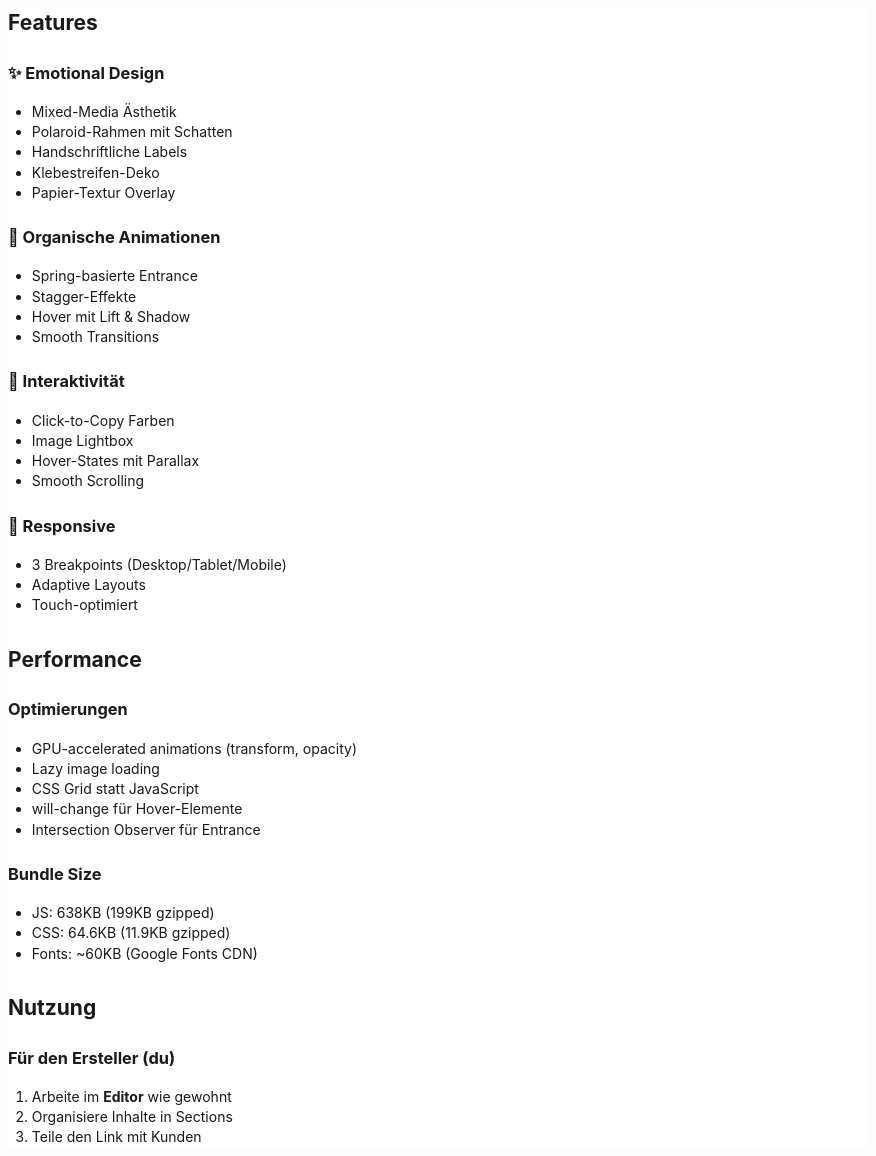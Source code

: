 ## Features

### ✨ Emotional Design
- Mixed-Media Ästhetik
- Polaroid-Rahmen mit Schatten
- Handschriftliche Labels
- Klebestreifen-Deko
- Papier-Textur Overlay

### 🎨 Organische Animationen
- Spring-basierte Entrance
- Stagger-Effekte
- Hover mit Lift & Shadow
- Smooth Transitions

### 🎯 Interaktivität
- Click-to-Copy Farben
- Image Lightbox
- Hover-States mit Parallax
- Smooth Scrolling

### 📱 Responsive
- 3 Breakpoints (Desktop/Tablet/Mobile)
- Adaptive Layouts
- Touch-optimiert

## Performance

### Optimierungen
- GPU-accelerated animations (transform, opacity)
- Lazy image loading
- CSS Grid statt JavaScript
- will-change für Hover-Elemente
- Intersection Observer für Entrance

### Bundle Size
- JS: 638KB (199KB gzipped)
- CSS: 64.6KB (11.9KB gzipped)
- Fonts: ~60KB (Google Fonts CDN)

## Nutzung

### Für den Ersteller (du)
1. Arbeite im **Editor** wie gewohnt
2. Organisiere Inhalte in Sections
3. Teile den Link mit Kunden

